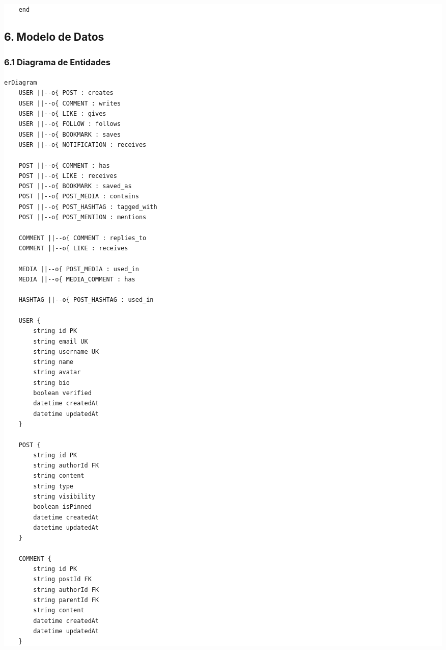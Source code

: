 ```mermaid
    end
```

## 6. Modelo de Datos

### 6.1 Diagrama de Entidades

```mermaid
erDiagram
    USER ||--o{ POST : creates
    USER ||--o{ COMMENT : writes
    USER ||--o{ LIKE : gives
    USER ||--o{ FOLLOW : follows
    USER ||--o{ BOOKMARK : saves
    USER ||--o{ NOTIFICATION : receives
    
    POST ||--o{ COMMENT : has
    POST ||--o{ LIKE : receives
    POST ||--o{ BOOKMARK : saved_as
    POST ||--o{ POST_MEDIA : contains
    POST ||--o{ POST_HASHTAG : tagged_with
    POST ||--o{ POST_MENTION : mentions
    
    COMMENT ||--o{ COMMENT : replies_to
    COMMENT ||--o{ LIKE : receives
    
    MEDIA ||--o{ POST_MEDIA : used_in
    MEDIA ||--o{ MEDIA_COMMENT : has
    
    HASHTAG ||--o{ POST_HASHTAG : used_in
    
    USER {
        string id PK
        string email UK
        string username UK
        string name
        string avatar
        string bio
        boolean verified
        datetime createdAt
        datetime updatedAt
    }
    
    POST {
        string id PK
        string authorId FK
        string content
        string type
        string visibility
        boolean isPinned
        datetime createdAt
        datetime updatedAt
    }
    
    COMMENT {
        string id PK
        string postId FK
        string authorId FK
        string parentId FK
        string content
        datetime createdAt
        datetime updatedAt
    }
```